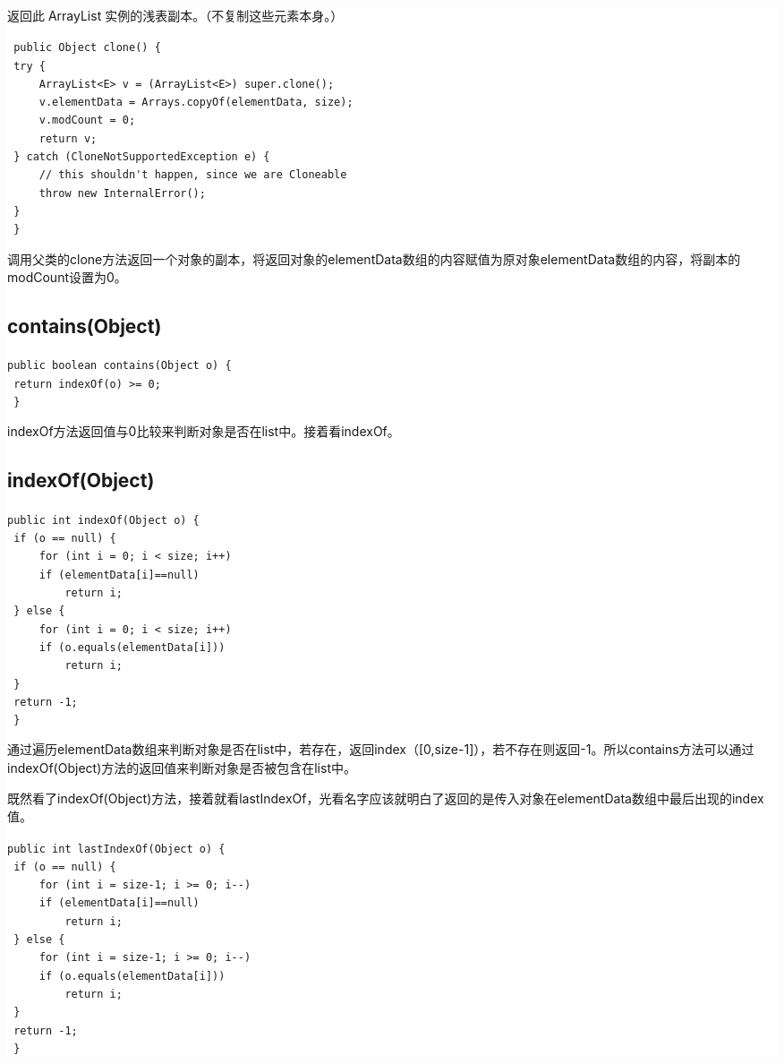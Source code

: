    返回此 ArrayList 实例的浅表副本。（不复制这些元素本身。）
   
     public Object clone() {  
     try {  
         ArrayList<E> v = (ArrayList<E>) super.clone();  
         v.elementData = Arrays.copyOf(elementData, size);  
         v.modCount = 0;  
         return v;  
     } catch (CloneNotSupportedException e) {  
         // this shouldn't happen, since we are Cloneable  
         throw new InternalError();  
     }  
     }  

 调用父类的clone方法返回一个对象的副本，将返回对象的elementData数组的内容赋值为原对象elementData数组的内容，将副本的modCount设置为0。

## contains(Object)

    public boolean contains(Object o) {  
     return indexOf(o) >= 0;  
     }  
     
indexOf方法返回值与0比较来判断对象是否在list中。接着看indexOf。

## indexOf(Object)

    public int indexOf(Object o) {  
     if (o == null) {  
         for (int i = 0; i < size; i++)  
         if (elementData[i]==null)  
             return i;  
     } else {  
         for (int i = 0; i < size; i++)  
         if (o.equals(elementData[i]))  
             return i;  
     }  
     return -1;  
     }  
     
 通过遍历elementData数组来判断对象是否在list中，若存在，返回index（[0,size-1]），若不存在则返回-1。所以contains方法可以通过indexOf(Object)方法的返回值来判断对象是否被包含在list中。

  既然看了indexOf(Object)方法，接着就看lastIndexOf，光看名字应该就明白了返回的是传入对象在elementData数组中最后出现的index值。

    public int lastIndexOf(Object o) {  
     if (o == null) {  
         for (int i = size-1; i >= 0; i--)  
         if (elementData[i]==null)  
             return i;  
     } else {  
         for (int i = size-1; i >= 0; i--)  
         if (o.equals(elementData[i]))  
             return i;  
     }  
     return -1;  
     }  
